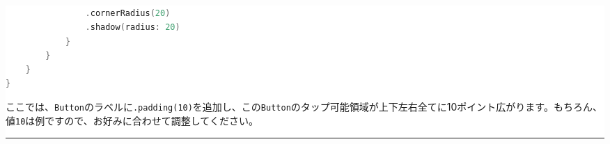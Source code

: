 ```swift
                .cornerRadius(20)
                .shadow(radius: 20)
            }
        }
    }
}
```

ここでは、`Button`のラベルに`.padding(10)`を追加し、この`Button`のタップ可能領域が上下左右全てに10ポイント広がります。もちろん、値`10`は例ですので、お好みに合わせて調整してください。

---

